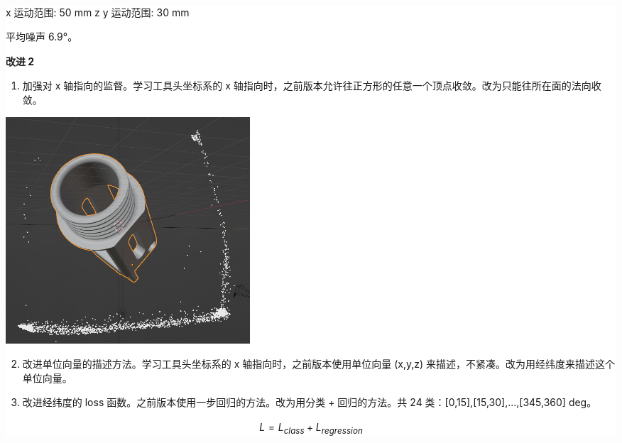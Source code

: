 x 运动范围: 50 mm
z y 运动范围: 30 mm

平均噪声 6.9°。

__改进 2__

1. 加强对 x 轴指向的监督。学习工具头坐标系的 x 轴指向时，之前版本允许往正方形的任意一个顶点收敛。改为只能往所在面的法向收敛。

<img src="img/0904_gtx.png" width=40%>

2. 改进单位向量的描述方法。学习工具头坐标系的 x 轴指向时，之前版本使用单位向量 (x,y,z) 来描述，不紧凑。改为用经纬度来描述这个单位向量。

3. 改进经纬度的 loss 函数。之前版本使用一步回归的方法。改为用分类 + 回归的方法。共 24 类：[0,15],[15,30],...,[345,360] deg。

$$L = L_{class} + L_{regression}$$
